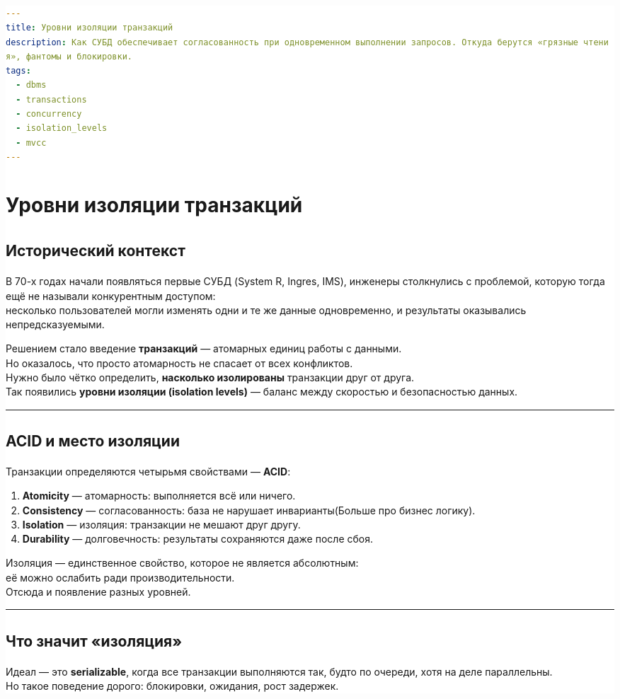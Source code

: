 ```yaml
---
title: Уровни изоляции транзакций
description: Как СУБД обеспечивает согласованность при одновременном выполнении запросов. Откуда берутся «грязные чтения», фантомы и блокировки.
tags:
  - dbms
  - transactions
  - concurrency
  - isolation_levels
  - mvcc
---
```


# Уровни изоляции транзакций

## Исторический контекст

В 70-х годах начали появляться первые СУБД (System R, Ingres, IMS), инженеры столкнулись с проблемой, которую тогда ещё не называли конкурентным доступом:  
несколько пользователей могли изменять одни и те же данные одновременно, и результаты оказывались непредсказуемыми.  

Решением стало введение **транзакций** — атомарных единиц работы с данными.  
Но оказалось, что просто атомарность не спасает от всех конфликтов.  
Нужно было чётко определить, **насколько изолированы** транзакции друг от друга.  
Так появились **уровни изоляции (isolation levels)** — баланс между скоростью и безопасностью данных.

---

## ACID и место изоляции

Транзакции определяются четырьмя свойствами — **ACID**:

1. **Atomicity** — атомарность: выполняется всё или ничего.  
2. **Consistency** — согласованность: база не нарушает инварианты(Больше про бизнес логику).  
3. **Isolation** — изоляция: транзакции не мешают друг другу.  
4. **Durability** — долговечность: результаты сохраняются даже после сбоя.

Изоляция — единственное свойство, которое не является абсолютным:  
её можно ослабить ради производительности.  
Отсюда и появление разных уровней.

---

## Что значит «изоляция»

Идеал — это **serializable**, когда все транзакции выполняются так, будто по очереди, хотя на деле параллельны.  
Но такое поведение дорого: блокировки, ожидания, рост задержек.
